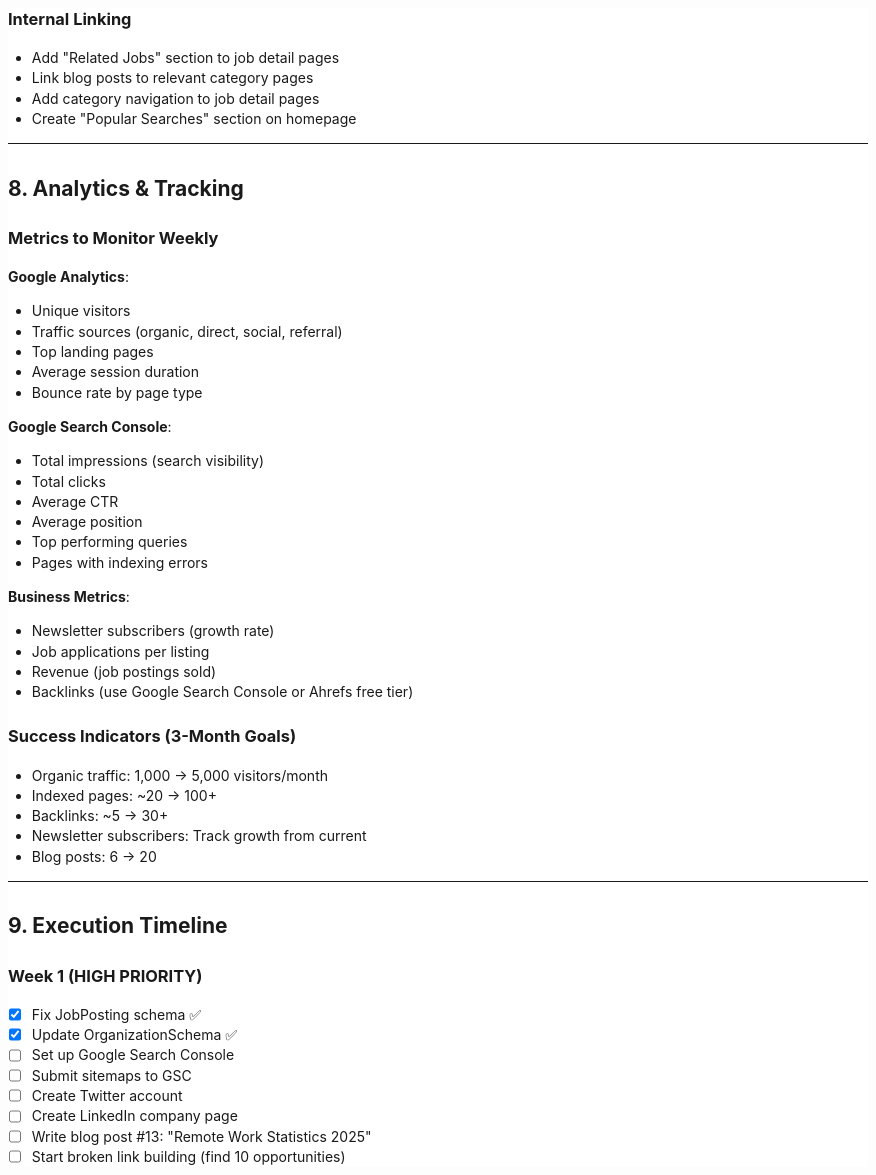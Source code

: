 ### Internal Linking
- Add "Related Jobs" section to job detail pages
- Link blog posts to relevant category pages
- Add category navigation to job detail pages
- Create "Popular Searches" section on homepage

---

## 8. Analytics & Tracking

### Metrics to Monitor Weekly

**Google Analytics**:
- Unique visitors
- Traffic sources (organic, direct, social, referral)
- Top landing pages
- Average session duration
- Bounce rate by page type

**Google Search Console**:
- Total impressions (search visibility)
- Total clicks
- Average CTR
- Average position
- Top performing queries
- Pages with indexing errors

**Business Metrics**:
- Newsletter subscribers (growth rate)
- Job applications per listing
- Revenue (job postings sold)
- Backlinks (use Google Search Console or Ahrefs free tier)

### Success Indicators (3-Month Goals)
- Organic traffic: 1,000 → 5,000 visitors/month
- Indexed pages: ~20 → 100+
- Backlinks: ~5 → 30+
- Newsletter subscribers: Track growth from current
- Blog posts: 6 → 20

---

## 9. Execution Timeline

### Week 1 (HIGH PRIORITY)
- [x] Fix JobPosting schema ✅
- [x] Update OrganizationSchema ✅
- [ ] Set up Google Search Console
- [ ] Submit sitemaps to GSC
- [ ] Create Twitter account
- [ ] Create LinkedIn company page
- [ ] Write blog post #13: "Remote Work Statistics 2025"
- [ ] Start broken link building (find 10 opportunities)
